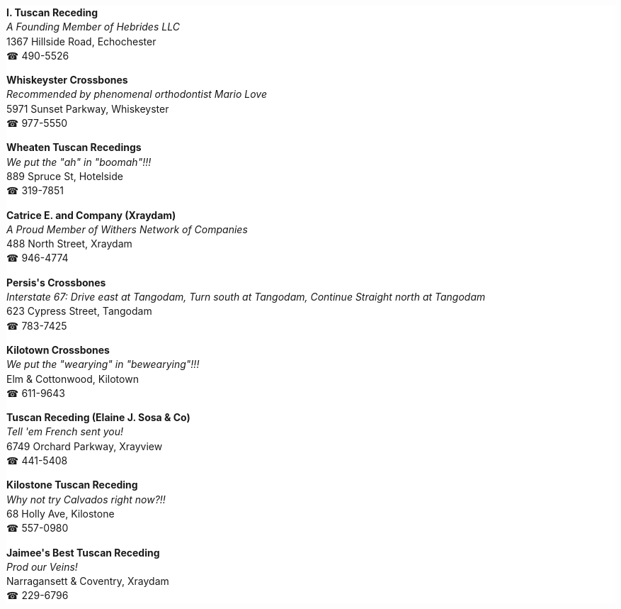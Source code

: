 

**I. Tuscan Receding**  
_A Founding Member of Hebrides LLC_  
1367 Hillside Road, Echochester  
☎ 490-5526



**Whiskeyster Crossbones**  
_Recommended by phenomenal orthodontist Mario Love_  
5971 Sunset Parkway, Whiskeyster  
☎ 977-5550



**Wheaten Tuscan Recedings**  
_We put the "ah" in "boomah"!!!_  
889 Spruce St, Hotelside  
☎ 319-7851



**Catrice E. and Company (Xraydam)**  
_A Proud Member of Withers Network of Companies_  
488 North Street, Xraydam  
☎ 946-4774



**Persis's Crossbones**  
_Interstate 67: Drive east at Tangodam, Turn south at Tangodam, Continue Straight north at Tangodam_  
623 Cypress Street, Tangodam  
☎ 783-7425



**Kilotown Crossbones**  
_We put the "wearying" in "bewearying"!!!_  
Elm & Cottonwood, Kilotown  
☎ 611-9643



**Tuscan Receding (Elaine J. Sosa & Co)**  
_Tell 'em French sent you!_  
6749 Orchard Parkway, Xrayview  
☎ 441-5408



**Kilostone Tuscan Receding**  
_Why not try Calvados right now?!!_  
68 Holly Ave, Kilostone  
☎ 557-0980



**Jaimee's Best Tuscan Receding**  
_Prod our Veins!_  
Narragansett & Coventry, Xraydam  
☎ 229-6796
